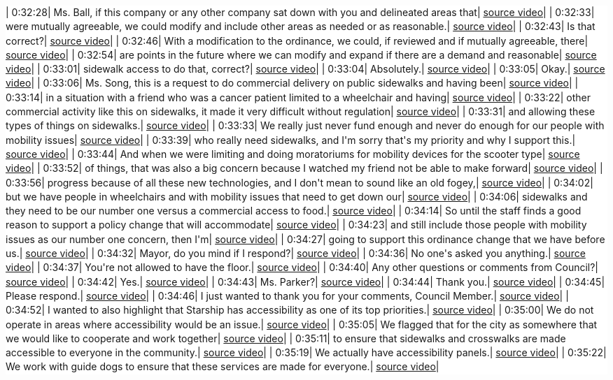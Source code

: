 | 0:32:28| Ms. Ball, if this company or any other company sat down with you and delineated areas that| [source video](https://archive.org/details/city-council-r-265-240430?start=1948)|
| 0:32:33| were mutually agreeable, we could modify and include other areas as needed or as reasonable.| [source video](https://archive.org/details/city-council-r-265-240430?start=1953)|
| 0:32:43| Is that correct?| [source video](https://archive.org/details/city-council-r-265-240430?start=1963)|
| 0:32:46| With a modification to the ordinance, we could, if reviewed and if mutually agreeable, there| [source video](https://archive.org/details/city-council-r-265-240430?start=1966)|
| 0:32:54| are points in the future where we can modify and expand if there are a demand and reasonable| [source video](https://archive.org/details/city-council-r-265-240430?start=1974)|
| 0:33:01| sidewalk access to do that, correct?| [source video](https://archive.org/details/city-council-r-265-240430?start=1981)|
| 0:33:04| Absolutely.| [source video](https://archive.org/details/city-council-r-265-240430?start=1984)|
| 0:33:05| Okay.| [source video](https://archive.org/details/city-council-r-265-240430?start=1985)|
| 0:33:06| Ms. Song, this is a request to do commercial delivery on public sidewalks and having been| [source video](https://archive.org/details/city-council-r-265-240430?start=1986)|
| 0:33:14| in a situation with a friend who was a cancer patient limited to a wheelchair and having| [source video](https://archive.org/details/city-council-r-265-240430?start=1994)|
| 0:33:22| other commercial activity like this on sidewalks, it made it very difficult without regulation| [source video](https://archive.org/details/city-council-r-265-240430?start=2002)|
| 0:33:31| and allowing these types of things on sidewalks.| [source video](https://archive.org/details/city-council-r-265-240430?start=2011)|
| 0:33:33| We really just never fund enough and never do enough for our people with mobility issues| [source video](https://archive.org/details/city-council-r-265-240430?start=2013)|
| 0:33:39| who really need sidewalks, and I'm sorry that's my priority and why I support this.| [source video](https://archive.org/details/city-council-r-265-240430?start=2019)|
| 0:33:44| And when we were limiting and doing moratoriums for mobility devices for the scooter type| [source video](https://archive.org/details/city-council-r-265-240430?start=2024)|
| 0:33:52| of things, that was also a big concern because I watched my friend not be able to make forward| [source video](https://archive.org/details/city-council-r-265-240430?start=2032)|
| 0:33:56| progress because of all these new technologies, and I don't mean to sound like an old fogey,| [source video](https://archive.org/details/city-council-r-265-240430?start=2036)|
| 0:34:02| but we have people in wheelchairs and with mobility issues that need to get down our| [source video](https://archive.org/details/city-council-r-265-240430?start=2042)|
| 0:34:06| sidewalks and they need to be our number one versus a commercial access to food.| [source video](https://archive.org/details/city-council-r-265-240430?start=2046)|
| 0:34:14| So until the staff finds a good reason to support a policy change that will accommodate| [source video](https://archive.org/details/city-council-r-265-240430?start=2054)|
| 0:34:23| and still include those people with mobility issues as our number one concern, then I'm| [source video](https://archive.org/details/city-council-r-265-240430?start=2063)|
| 0:34:27| going to support this ordinance change that we have before us.| [source video](https://archive.org/details/city-council-r-265-240430?start=2067)|
| 0:34:32| Mayor, do you mind if I respond?| [source video](https://archive.org/details/city-council-r-265-240430?start=2072)|
| 0:34:36| No one's asked you anything.| [source video](https://archive.org/details/city-council-r-265-240430?start=2076)|
| 0:34:37| You're not allowed to have the floor.| [source video](https://archive.org/details/city-council-r-265-240430?start=2077)|
| 0:34:40| Any other questions or comments from Council?| [source video](https://archive.org/details/city-council-r-265-240430?start=2080)|
| 0:34:42| Yes.| [source video](https://archive.org/details/city-council-r-265-240430?start=2082)|
| 0:34:43| Ms. Parker?| [source video](https://archive.org/details/city-council-r-265-240430?start=2083)|
| 0:34:44| Thank you.| [source video](https://archive.org/details/city-council-r-265-240430?start=2084)|
| 0:34:45| Please respond.| [source video](https://archive.org/details/city-council-r-265-240430?start=2085)|
| 0:34:46| I just wanted to thank you for your comments, Council Member.| [source video](https://archive.org/details/city-council-r-265-240430?start=2086)|
| 0:34:52| I wanted to also highlight that Starship has accessibility as one of its top priorities.| [source video](https://archive.org/details/city-council-r-265-240430?start=2092)|
| 0:35:00| We do not operate in areas where accessibility would be an issue.| [source video](https://archive.org/details/city-council-r-265-240430?start=2100)|
| 0:35:05| We flagged that for the city as somewhere that we would like to cooperate and work together| [source video](https://archive.org/details/city-council-r-265-240430?start=2105)|
| 0:35:11| to ensure that sidewalks and crosswalks are made accessible to everyone in the community.| [source video](https://archive.org/details/city-council-r-265-240430?start=2111)|
| 0:35:19| We actually have accessibility panels.| [source video](https://archive.org/details/city-council-r-265-240430?start=2119)|
| 0:35:22| We work with guide dogs to ensure that these services are made for everyone.| [source video](https://archive.org/details/city-council-r-265-240430?start=2122)|